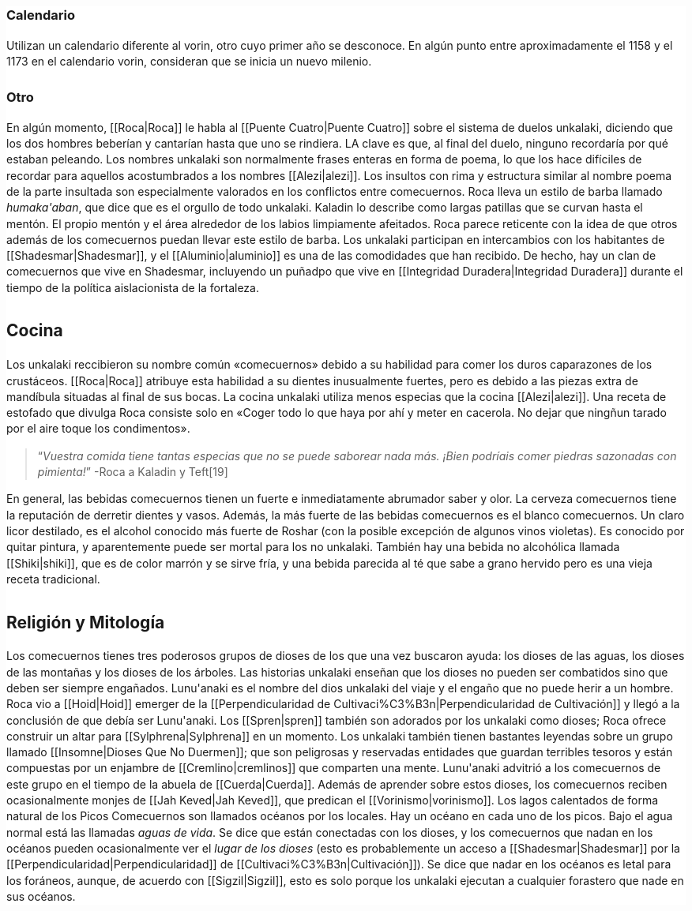 ### Calendario
Utilizan un calendario diferente al vorin, otro cuyo primer año se desconoce. En algún punto entre aproximadamente el 1158 y el 1173 en el calendario vorin, consideran que se inicia un nuevo milenio.

### Otro
En algún momento, [[Roca\|Roca]] le habla al [[Puente Cuatro\|Puente Cuatro]] sobre el sistema de duelos unkalaki, diciendo que los dos hombres beberían  y cantarían hasta que uno se rindiera. LA clave es que, al final del duelo, ninguno recordaría por qué estaban peleando.
Los nombres unkalaki son normalmente frases enteras en forma de poema, lo que los hace difíciles de recordar para aquellos acostumbrados a los nombres [[Alezi\|alezi]]. Los insultos con rima y estructura similar al nombre poema de la parte insultada son especialmente valorados en los conflictos entre comecuernos.
Roca lleva un estilo de barba llamado *humaka'aban*, que dice que es el orgullo de todo unkalaki. Kaladin lo describe como largas patillas que se curvan hasta el mentón. El propio mentón y el área alrededor de los labios limpiamente afeitados. Roca parece reticente con la idea de que otros además de los comecuernos puedan llevar este estilo de barba.
Los unkalaki participan en intercambios con los habitantes de [[Shadesmar\|Shadesmar]], y el [[Aluminio\|aluminio]] es una de las comodidades que han recibido. De hecho, hay un clan de comecuernos que vive en Shadesmar, incluyendo un puñadpo que vive en [[Integridad Duradera\|Integridad Duradera]] durante el tiempo de la política aislacionista de la fortaleza.

## Cocina
Los unkalaki reccibieron su nombre común «comecuernos» debido a su habilidad para comer los duros caparazones de los crustáceos. [[Roca\|Roca]] atribuye esta habilidad a su dientes inusualmente fuertes, pero es debido a las piezas extra de mandíbula situadas al final de sus bocas. La cocina unkalaki utiliza menos especias que la cocina [[Alezi\|alezi]]. Una receta de estofado que divulga Roca consiste solo en «Coger todo lo que haya por ahí y meter en cacerola. No dejar que ningñun tarado por el aire toque los condimentos».

>“*Vuestra comida tiene tantas especias que no se puede saborear nada más. ¡Bien podríais comer piedras sazonadas con pimienta!*”
\-Roca a Kaladin y Teft[19]


En general, las bebidas comecuernos tienen un fuerte e inmediatamente abrumador saber y olor. La cerveza comecuernos tiene la reputación de derretir dientes y vasos.  Además, la más fuerte de las bebidas comecuernos es el blanco comecuernos. Un claro licor destilado, es el alcohol conocido más fuerte de Roshar (con la posible excepción de algunos vinos violetas). Es conocido por quitar pintura, y aparentemente puede ser mortal para los no unkalaki. También hay una bebida no alcohólica llamada [[Shiki\|shiki]], que es de color marrón y se sirve fría, y una bebida parecida al té que sabe a grano hervido pero es una vieja receta tradicional.

## Religión y Mitología
Los comecuernos tienes tres poderosos grupos de dioses de los que una vez buscaron ayuda: los dioses de las aguas, los dioses de las montañas y los dioses de los árboles. Las historias unkalaki enseñan que los dioses no pueden ser combatidos sino que deben ser siempre engañados. Lunu'anaki es el nombre del dios unkalaki del viaje y el engaño que no puede herir a un hombre. Roca vio a [[Hoid\|Hoid]] emerger de la [[Perpendicularidad de Cultivaci%C3%B3n\|Perpendicularidad de Cultivación]] y llegó a la conclusión de que debía ser Lunu'anaki. Los [[Spren\|spren]] también son adorados por los unkalaki como dioses; Roca ofrece construir un altar para [[Sylphrena\|Sylphrena]] en un momento. Los unkalaki también tienen bastantes leyendas sobre un grupo llamado [[Insomne\|Dioses Que No Duermen]]; que son peligrosas y reservadas entidades que guardan terribles tesoros y están compuestas por un enjambre de [[Cremlino\|cremlinos]] que comparten una mente. Lunu'anaki advitrió a los comecuernos de este grupo en el tiempo de la abuela de [[Cuerda\|Cuerda]]. Además de aprender sobre estos dioses, los comecuernos reciben ocasionalmente monjes de [[Jah Keved\|Jah Keved]], que predican el [[Vorinismo\|vorinismo]].
Los lagos calentados de forma natural de los Picos Comecuernos son llamados océanos por los locales. Hay un océano en cada uno de los picos. Bajo el agua normal está las llamadas *aguas de vida*. Se dice que están conectadas con los dioses, y los comecuernos que nadan en los océanos pueden ocasionalmente ver el *lugar de los dioses* (esto es probablemente un acceso a [[Shadesmar\|Shadesmar]] por la [[Perpendicularidad\|Perpendicularidad]] de [[Cultivaci%C3%B3n\|Cultivación]]). Se dice que nadar en los océanos es letal para los foráneos, aunque, de acuerdo con [[Sigzil\|Sigzil]], esto es solo porque los unkalaki ejecutan a cualquier forastero que nade en sus océanos.